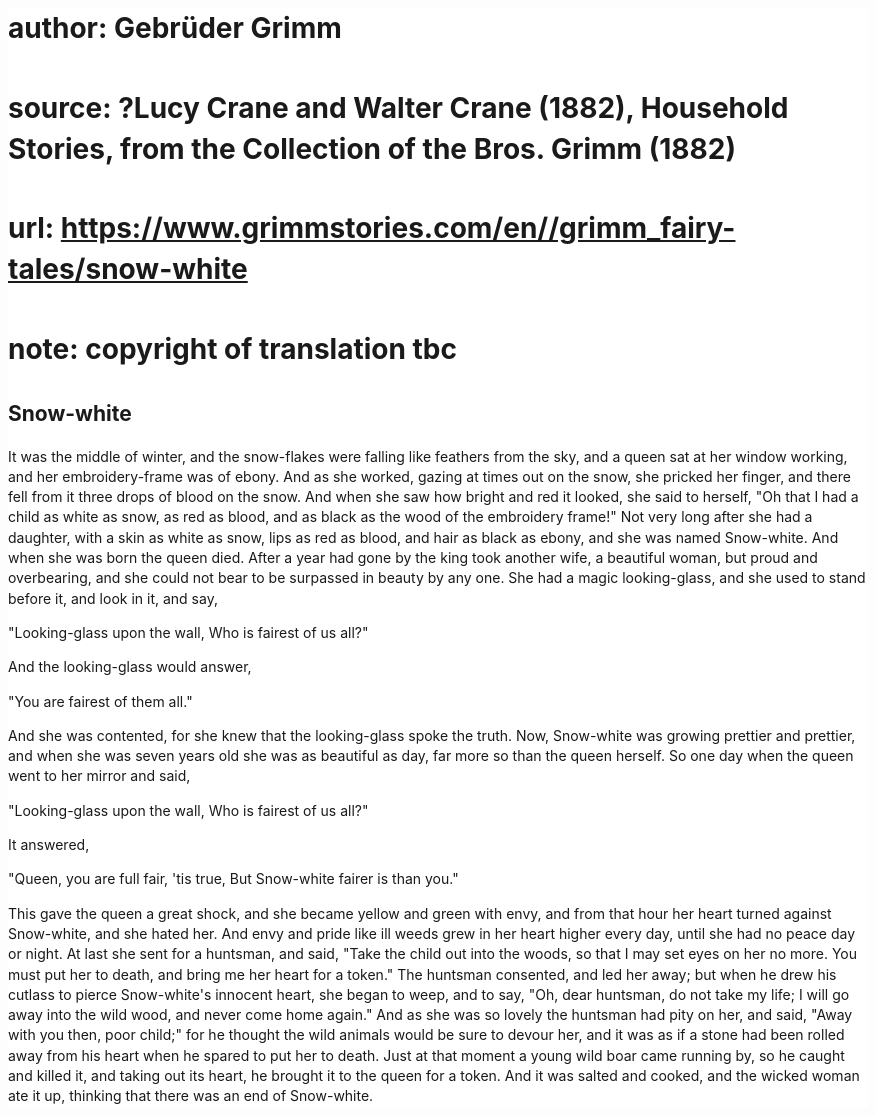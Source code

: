 # author: Gebrüder Grimm
# source: ?Lucy Crane and Walter Crane (1882), Household Stories, from the Collection of the Bros. Grimm (1882)
# url: https://www.grimmstories.com/en//grimm_fairy-tales/snow-white
# note: copyright of translation tbc

## Snow-white 

It was the middle of winter, and the snow-flakes were falling like
feathers from the sky, and a queen sat at her window working, and her
embroidery-frame was of ebony. And as she worked, gazing at times out on
the snow, she pricked her finger, and there fell from it three drops of
blood on the snow. And when she saw how bright and red it looked, she
said to herself, "Oh that I had a child as white as snow, as red as
blood, and as black as the wood of the embroidery frame!" Not very long
after she had a daughter, with a skin as white as snow, lips as red as
blood, and hair as black as ebony, and she was named Snow-white. And
when she was born the queen died. After a year had gone by the king took
another wife, a beautiful woman, but proud and overbearing, and she
could not bear to be surpassed in beauty by any one. She had a magic
looking-glass, and she used to stand before it, and look in it, and say,

"Looking-glass upon the wall,
Who is fairest of us all?"

And the looking-glass would answer,

"You are fairest of them all."

And she was contented, for she knew that the looking-glass spoke the
truth. Now, Snow-white was growing prettier and prettier, and when she
was seven years old she was as beautiful as day, far more so than the
queen herself. So one day when the queen went to her mirror and said,

"Looking-glass upon the wall,
Who is fairest of us all?"

It answered,

"Queen, you are full fair, 'tis true,
But Snow-white fairer is than you."

This gave the queen a great shock, and she became yellow and green with
envy, and from that hour her heart turned against Snow-white, and she
hated her. And envy and pride like ill weeds grew in her heart higher
every day, until she had no peace day or night. At last she sent for a
huntsman, and said, "Take the child out into the woods, so that I may
set eyes on her no more. You must put her to death, and bring me her
heart for a token." The huntsman consented, and led her away; but when
he drew his cutlass to pierce Snow-white's innocent heart, she began to
weep, and to say, "Oh, dear huntsman, do not take my life; I will go
away into the wild wood, and never come home again." And as she was so
lovely the huntsman had pity on her, and said, "Away with you then,
poor child;" for he thought the wild animals would be sure to devour
her, and it was as if a stone had been rolled away from his heart when
he spared to put her to death. Just at that moment a young wild boar
came running by, so he caught and killed it, and taking out its heart,
he brought it to the queen for a token. And it was salted and cooked,
and the wicked woman ate it up, thinking that there was an end of
Snow-white.